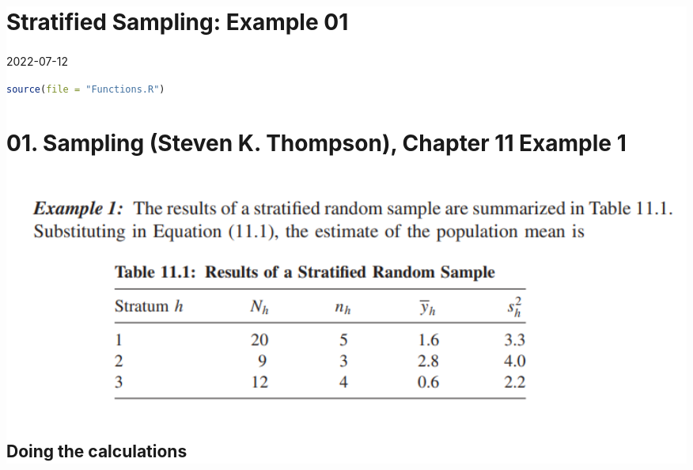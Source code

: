 Stratified Sampling: Example 01
================
2022-07-12

``` r
source(file = "Functions.R")
```

# 01. Sampling (Steven K. Thompson), Chapter 11 Example 1

<img src="Images/01.png" width="100%" />

## Doing the calculations
